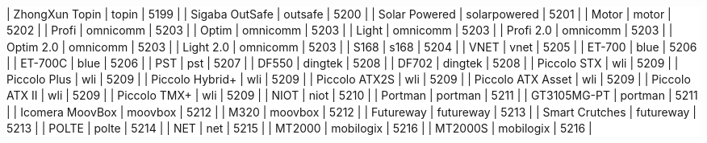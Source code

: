 | ZhongXun Topin                                                                                            | topin          | 5199                                   |
| Sigaba OutSafe                                                                                            | outsafe        | 5200                                   |
| Solar Powered                                                                                             | solarpowered   | 5201                                   |
| Motor                                                                                                     | motor          | 5202                                   |
| Profi                                                                                                     | omnicomm       | 5203                                   |
| Optim                                                                                                     | omnicomm       | 5203                                   |
| Light                                                                                                     | omnicomm       | 5203                                   |
| Profi 2.0                                                                                                 | omnicomm       | 5203                                   |
| Optim 2.0                                                                                                 | omnicomm       | 5203                                   |
| Light 2.0                                                                                                 | omnicomm       | 5203                                   |
| S168                                                                                                      | s168           | 5204                                   |
| VNET                                                                                                      | vnet           | 5205                                   |
| ET-700                                                                                                    | blue           | 5206                                   |
| ET-700C                                                                                                   | blue           | 5206                                   |
| PST                                                                                                       | pst            | 5207                                   |
| DF550                                                                                                     | dingtek        | 5208                                   |
| DF702                                                                                                     | dingtek        | 5208                                   |
| Piccolo STX​​                                                                                             | wli            | 5209                                   |
| Piccolo Plus                                                                                              | wli            | 5209                                   |
| Piccolo Hybrid+​​​                                                                                        | wli            | 5209                                   |
| Piccolo ATX2S​​                                                                                           | wli            | 5209                                   |
| Piccolo ATX Asset​​                                                                                       | wli            | 5209                                   |
| Piccolo ATX II​​                                                                                          | wli            | 5209                                   |
| Piccolo TMX+​​​                                                                                           | wli            | 5209                                   |
| NIOT                                                                                                      | niot           | 5210                                   |
| Portman                                                                                                   | portman        | 5211                                   |
| GT3105MG-PT                                                                                               | portman        | 5211                                   |
| Icomera MoovBox                                                                                           | moovbox        | 5212                                   |
| M320                                                                                                      | moovbox        | 5212                                   |
| Futureway                                                                                                 | futureway      | 5213                                   |
| Smart Crutches                                                                                            | futureway      | 5213                                   |
| POLTE                                                                                                     | polte          | 5214                                   |
| NET                                                                                                       | net            | 5215                                   |
| MT2000                                                                                                    | mobilogix      | 5216                                   |
| MT2000S                                                                                                   | mobilogix      | 5216                                   |